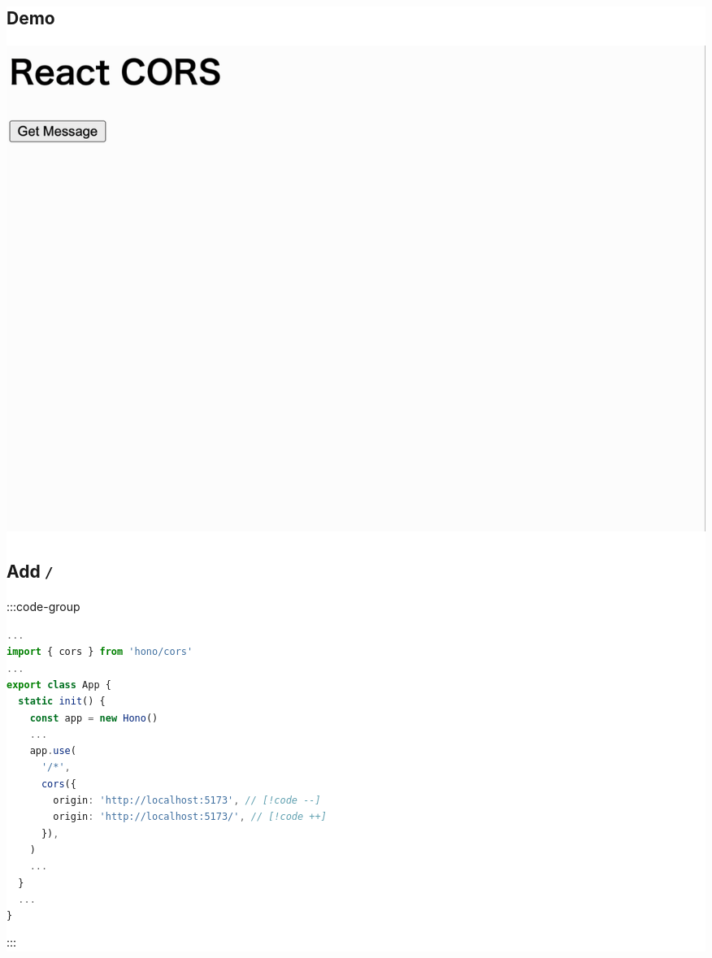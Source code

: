 ## Demo

![demo](gif/59/02.gif)

## Add `/`

:::code-group
```ts [src/app/index.ts]
...
import { cors } from 'hono/cors'
...
export class App {
  static init() {
    const app = new Hono()
    ...
    app.use(
      '/*',
      cors({
        origin: 'http://localhost:5173', // [!code --]
        origin: 'http://localhost:5173/', // [!code ++]
      }),
    )
    ...
  }
  ...
}
```
:::
